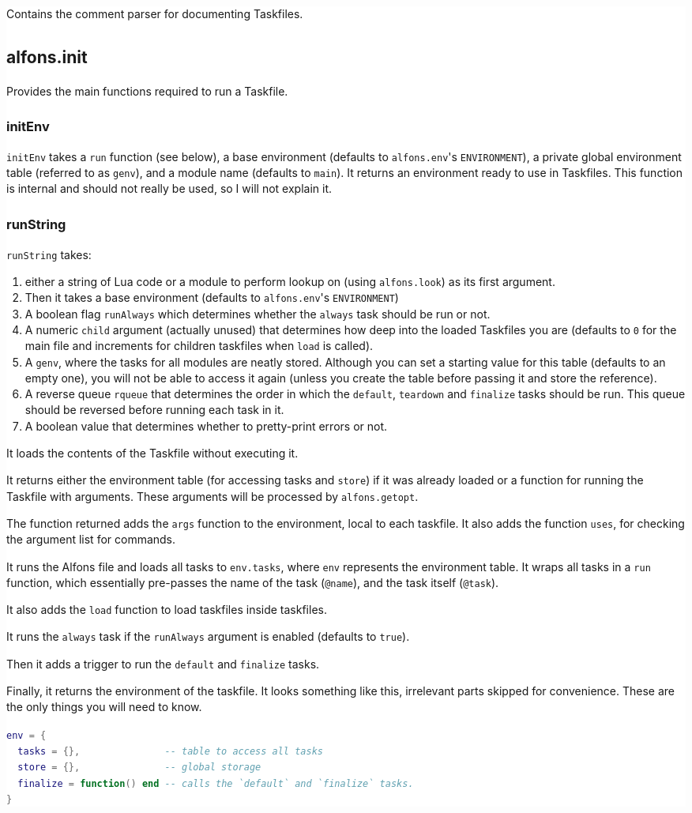 Contains the comment parser for documenting Taskfiles.

## alfons.init

Provides the main functions required to run a Taskfile.

### initEnv

`initEnv` takes a `run` function (see below), a base environment (defaults to `alfons.env`'s `ENVIRONMENT`), a private global environment table (referred to as `genv`), and a module name (defaults to `main`). It returns an environment ready to use in Taskfiles. This function is internal and should not really be used, so I will not explain it.

### runString

`runString` takes:

1. either a string of Lua code or a module to perform lookup on (using `alfons.look`) as its first argument.
2. Then it takes a base environment (defaults to `alfons.env`'s `ENVIRONMENT`)
3. A boolean flag `runAlways` which determines whether the `always` task should be run or not.
4. A numeric `child` argument (actually unused) that determines how deep into the loaded Taskfiles you are (defaults to `0` for the main file and increments for children taskfiles when `load` is called).
5. A `genv`, where the tasks for all modules are neatly stored. Although you can set a starting value for this table (defaults to an empty one), you will not be able to access it again (unless you create the table before passing it and store the reference).
6. A reverse queue `rqueue` that determines the order in which the `default`, `teardown` and `finalize` tasks should be run. This queue should be reversed before running each task in it.
7. A boolean value that determines whether to pretty-print errors or not.

It loads the contents of the Taskfile without executing it.

It returns either the environment table (for accessing tasks and `store`) if it was already loaded or a function for running the Taskfile with arguments. These arguments will be processed by `alfons.getopt`.

The function returned adds the `args` function to the environment, local to each taskfile. It also adds the function `uses`, for checking the argument list for commands.

It runs the Alfons file and loads all tasks to `env.tasks`, where `env` represents the environment table. It wraps all tasks in a `run` function, which essentially pre-passes the name of the task (`@name`), and the task itself (`@task`).

It also adds the `load` function to load taskfiles inside taskfiles.

It runs the `always` task if the `runAlways` argument is enabled (defaults to `true`).

Then it adds a trigger to run the `default` and `finalize` tasks.

Finally, it returns the environment of the taskfile. It looks something like this, irrelevant parts skipped for convenience. These are the only things you will need to know.

```lua
env = {
  tasks = {},               -- table to access all tasks
  store = {},               -- global storage
  finalize = function() end -- calls the `default` and `finalize` tasks.
}
```
